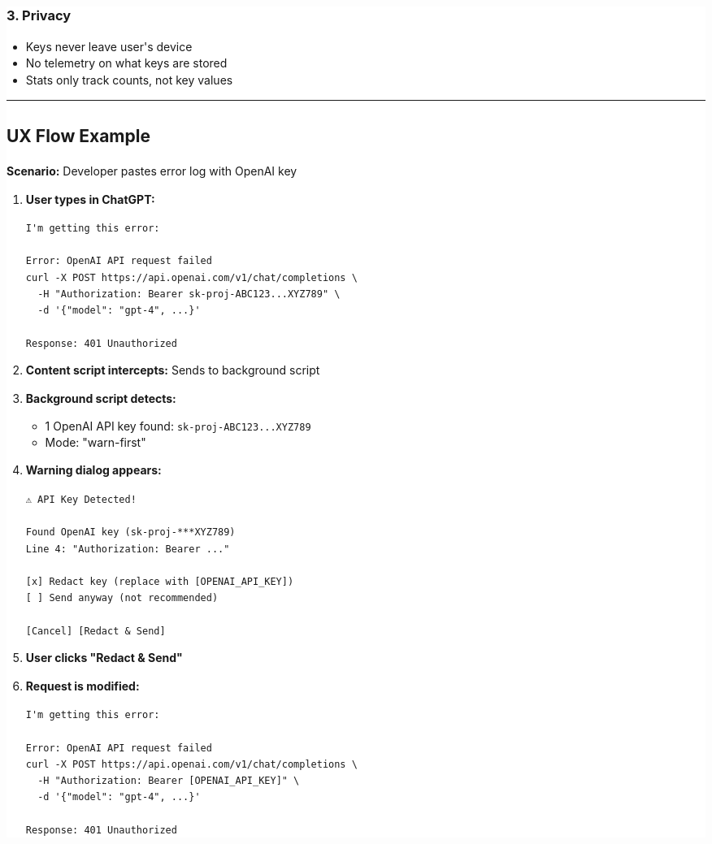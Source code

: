 ### 3. Privacy
- Keys never leave user's device
- No telemetry on what keys are stored
- Stats only track counts, not key values

---

## UX Flow Example

**Scenario:** Developer pastes error log with OpenAI key

1. **User types in ChatGPT:**
   ```
   I'm getting this error:

   Error: OpenAI API request failed
   curl -X POST https://api.openai.com/v1/chat/completions \
     -H "Authorization: Bearer sk-proj-ABC123...XYZ789" \
     -d '{"model": "gpt-4", ...}'

   Response: 401 Unauthorized
   ```

2. **Content script intercepts:** Sends to background script

3. **Background script detects:**
   - 1 OpenAI API key found: `sk-proj-ABC123...XYZ789`
   - Mode: "warn-first"

4. **Warning dialog appears:**
   ```
   ⚠️ API Key Detected!

   Found OpenAI key (sk-proj-***XYZ789)
   Line 4: "Authorization: Bearer ..."

   [x] Redact key (replace with [OPENAI_API_KEY])
   [ ] Send anyway (not recommended)

   [Cancel] [Redact & Send]
   ```

5. **User clicks "Redact & Send"**

6. **Request is modified:**
   ```
   I'm getting this error:

   Error: OpenAI API request failed
   curl -X POST https://api.openai.com/v1/chat/completions \
     -H "Authorization: Bearer [OPENAI_API_KEY]" \
     -d '{"model": "gpt-4", ...}'

   Response: 401 Unauthorized
   ```
